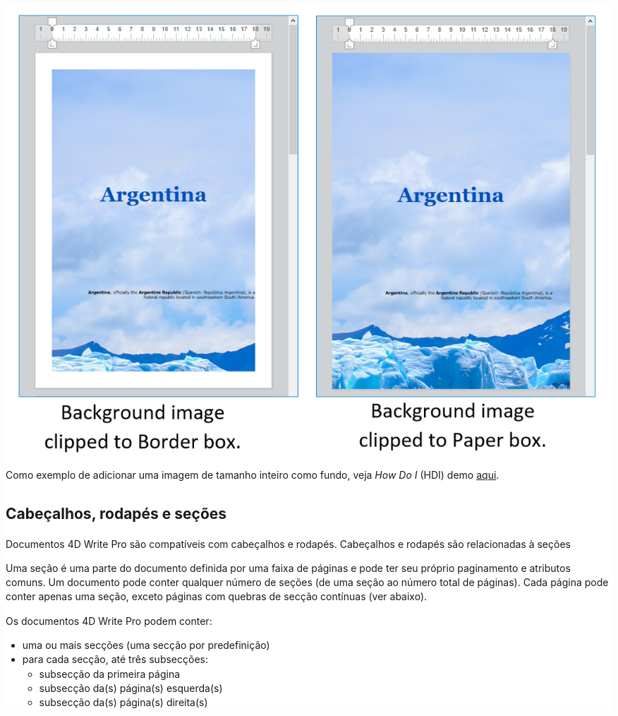![](../../assets/en/WritePro/pict3541581.EN.png)

Como exemplo de adicionar uma imagem de tamanho inteiro como fundo, veja *How Do I* (HDI) demo [aqui](http://download.4d.com/Demos/4D%5Fv16%5FR5/HDI%5F4DWP%5FBackImagePaperBox.zip).

## Cabeçalhos, rodapés e seções 

Documentos 4D Write Pro são compatíveis com cabeçalhos e rodapés. Cabeçalhos e rodapés são relacionadas à seções

Uma seção é uma parte do documento definida por uma faixa de páginas e pode ter seu próprio paginamento e atributos comuns. Um documento pode conter qualquer número de seções (de uma seção ao número total de páginas). Cada página pode conter apenas uma seção, exceto páginas com quebras de secção contínuas (ver abaixo).

Os documentos 4D Write Pro podem conter:

- uma ou mais secções (uma secção por predefinição)
- para cada secção, até três subsecções:
   - subsecção da primeira página
   - subsecção da(s) página(s) esquerda(s)
   - subsecção da(s) página(s) direita(s)
